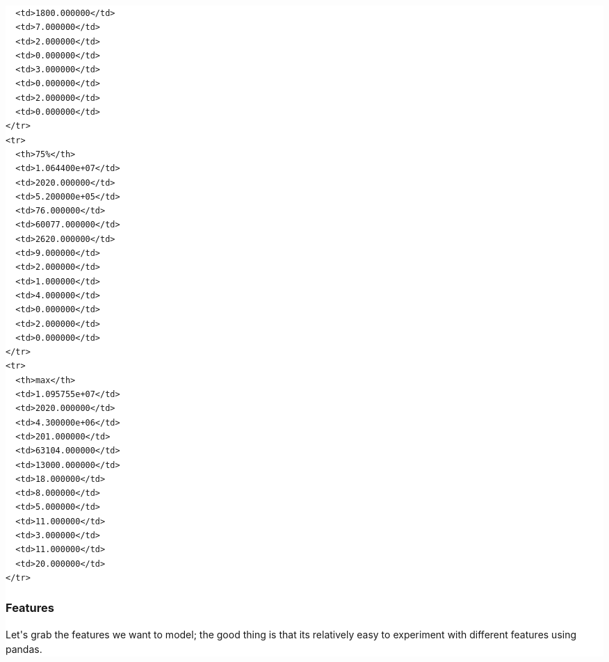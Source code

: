       <td>1800.000000</td>
      <td>7.000000</td>
      <td>2.000000</td>
      <td>0.000000</td>
      <td>3.000000</td>
      <td>0.000000</td>
      <td>2.000000</td>
      <td>0.000000</td>
    </tr>
    <tr>
      <th>75%</th>
      <td>1.064400e+07</td>
      <td>2020.000000</td>
      <td>5.200000e+05</td>
      <td>76.000000</td>
      <td>60077.000000</td>
      <td>2620.000000</td>
      <td>9.000000</td>
      <td>2.000000</td>
      <td>1.000000</td>
      <td>4.000000</td>
      <td>0.000000</td>
      <td>2.000000</td>
      <td>0.000000</td>
    </tr>
    <tr>
      <th>max</th>
      <td>1.095755e+07</td>
      <td>2020.000000</td>
      <td>4.300000e+06</td>
      <td>201.000000</td>
      <td>63104.000000</td>
      <td>13000.000000</td>
      <td>18.000000</td>
      <td>8.000000</td>
      <td>5.000000</td>
      <td>11.000000</td>
      <td>3.000000</td>
      <td>11.000000</td>
      <td>20.000000</td>
    </tr>
  </tbody>
</table>
</div>




```python

```

### Features
Let's grab the features we want to model; the good thing is that its relatively easy to experiment with different features using pandas.
